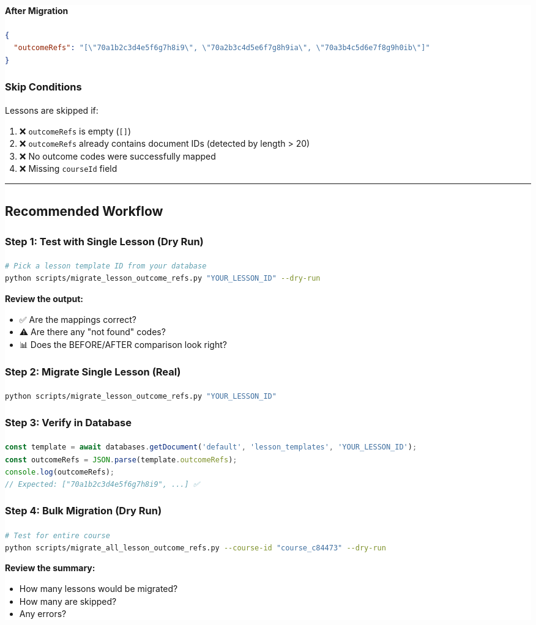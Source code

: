 #### After Migration
```json
{
  "outcomeRefs": "[\"70a1b2c3d4e5f6g7h8i9\", \"70a2b3c4d5e6f7g8h9ia\", \"70a3b4c5d6e7f8g9h0ib\"]"
}
```

### Skip Conditions

Lessons are skipped if:
1. ❌ `outcomeRefs` is empty (`[]`)
2. ❌ `outcomeRefs` already contains document IDs (detected by length > 20)
3. ❌ No outcome codes were successfully mapped
4. ❌ Missing `courseId` field

---

## Recommended Workflow

### Step 1: Test with Single Lesson (Dry Run)

```bash
# Pick a lesson template ID from your database
python scripts/migrate_lesson_outcome_refs.py "YOUR_LESSON_ID" --dry-run
```

**Review the output:**
- ✅ Are the mappings correct?
- ⚠️ Are there any "not found" codes?
- 📊 Does the BEFORE/AFTER comparison look right?

### Step 2: Migrate Single Lesson (Real)

```bash
python scripts/migrate_lesson_outcome_refs.py "YOUR_LESSON_ID"
```

### Step 3: Verify in Database

```typescript
const template = await databases.getDocument('default', 'lesson_templates', 'YOUR_LESSON_ID');
const outcomeRefs = JSON.parse(template.outcomeRefs);
console.log(outcomeRefs);
// Expected: ["70a1b2c3d4e5f6g7h8i9", ...] ✅
```

### Step 4: Bulk Migration (Dry Run)

```bash
# Test for entire course
python scripts/migrate_all_lesson_outcome_refs.py --course-id "course_c84473" --dry-run
```

**Review the summary:**
- How many lessons would be migrated?
- How many are skipped?
- Any errors?

